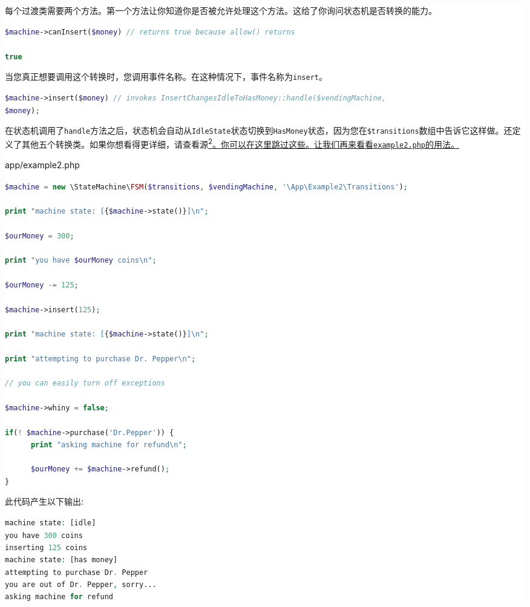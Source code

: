 每个过渡类需要两个方法。第一个方法让你知道你是否被允许处理这个方法。这给了你询问状态机是否转换的能力。

```php
$machine->canInsert($money) // returns true because allow() returns

true

```

当您真正想要调用这个转换时，您调用事件名称。在这种情况下，事件名称为`insert`。

```php
$machine->insert($money) // invokes InsertChangesIdleToHasMoney::handle($vendingMachine,
$money);

```

在状态机调用了`handle`方法之后，状态机会自动从`IdleState`状态切换到`HasMoney`状态，因为您在`$transitions`数组中告诉它这样做。还定义了其他五个转换类。如果你想看得更详细，请查看源[<sup>2</sup>](#Fn2)[。你可以在这里跳过这些。让我们再来看看`example2.php`的用法。](https://github.com/kdocki/larasign/tree/state/src/Example2/Transitions)

app/example2.php

```php
$machine = new \StateMachine\FSM($transitions, $vendingMachine, '\App\Example2\Transitions');

print "machine state: [{$machine->state()}]\n";

$ourMoney = 300;

print "you have $ourMoney coins\n";

$ourMoney -= 125;

$machine->insert(125);

print "machine state: [{$machine->state()}]\n";

print "attempting to purchase Dr. Pepper\n";

// you can easily turn off exceptions

$machine->whiny = false;

if(! $machine->purchase('Dr.Pepper')) {
      print "asking machine for refund\n";

      $ourMoney += $machine->refund();
}

```

此代码产生以下输出:

```php
machine state: [idle]
you have 300 coins
inserting 125 coins
machine state: [has money]
attempting to purchase Dr. Pepper
you are out of Dr. Pepper, sorry...
asking machine for refund

```
